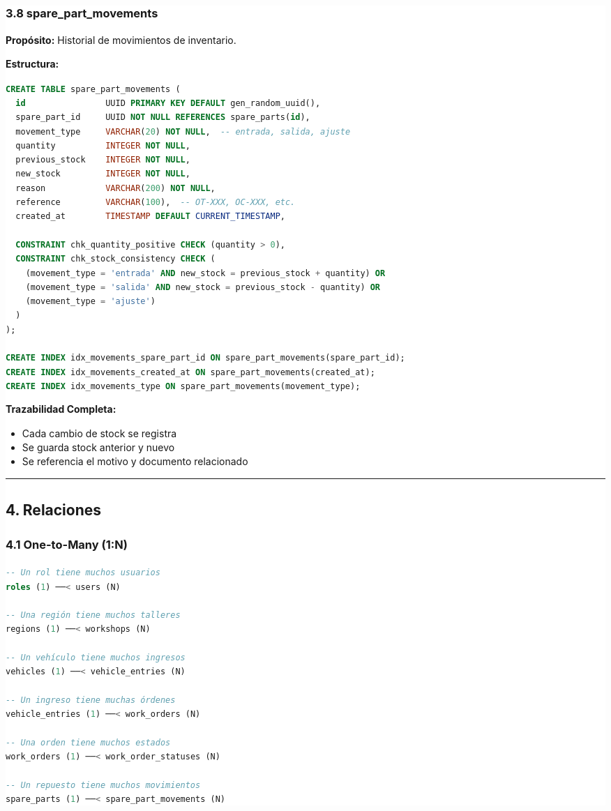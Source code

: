 
### 3.8 spare_part_movements

**Propósito:** Historial de movimientos de inventario.

**Estructura:**
```sql
CREATE TABLE spare_part_movements (
  id                UUID PRIMARY KEY DEFAULT gen_random_uuid(),
  spare_part_id     UUID NOT NULL REFERENCES spare_parts(id),
  movement_type     VARCHAR(20) NOT NULL,  -- entrada, salida, ajuste
  quantity          INTEGER NOT NULL,
  previous_stock    INTEGER NOT NULL,
  new_stock         INTEGER NOT NULL,
  reason            VARCHAR(200) NOT NULL,
  reference         VARCHAR(100),  -- OT-XXX, OC-XXX, etc.
  created_at        TIMESTAMP DEFAULT CURRENT_TIMESTAMP,
  
  CONSTRAINT chk_quantity_positive CHECK (quantity > 0),
  CONSTRAINT chk_stock_consistency CHECK (
    (movement_type = 'entrada' AND new_stock = previous_stock + quantity) OR
    (movement_type = 'salida' AND new_stock = previous_stock - quantity) OR
    (movement_type = 'ajuste')
  )
);

CREATE INDEX idx_movements_spare_part_id ON spare_part_movements(spare_part_id);
CREATE INDEX idx_movements_created_at ON spare_part_movements(created_at);
CREATE INDEX idx_movements_type ON spare_part_movements(movement_type);
```

**Trazabilidad Completa:**
- Cada cambio de stock se registra
- Se guarda stock anterior y nuevo
- Se referencia el motivo y documento relacionado

---

## 4. Relaciones

### 4.1 One-to-Many (1:N)

```sql
-- Un rol tiene muchos usuarios
roles (1) ──< users (N)

-- Una región tiene muchos talleres
regions (1) ──< workshops (N)

-- Un vehículo tiene muchos ingresos
vehicles (1) ──< vehicle_entries (N)

-- Un ingreso tiene muchas órdenes
vehicle_entries (1) ──< work_orders (N)

-- Una orden tiene muchos estados
work_orders (1) ──< work_order_statuses (N)

-- Un repuesto tiene muchos movimientos
spare_parts (1) ──< spare_part_movements (N)
```
